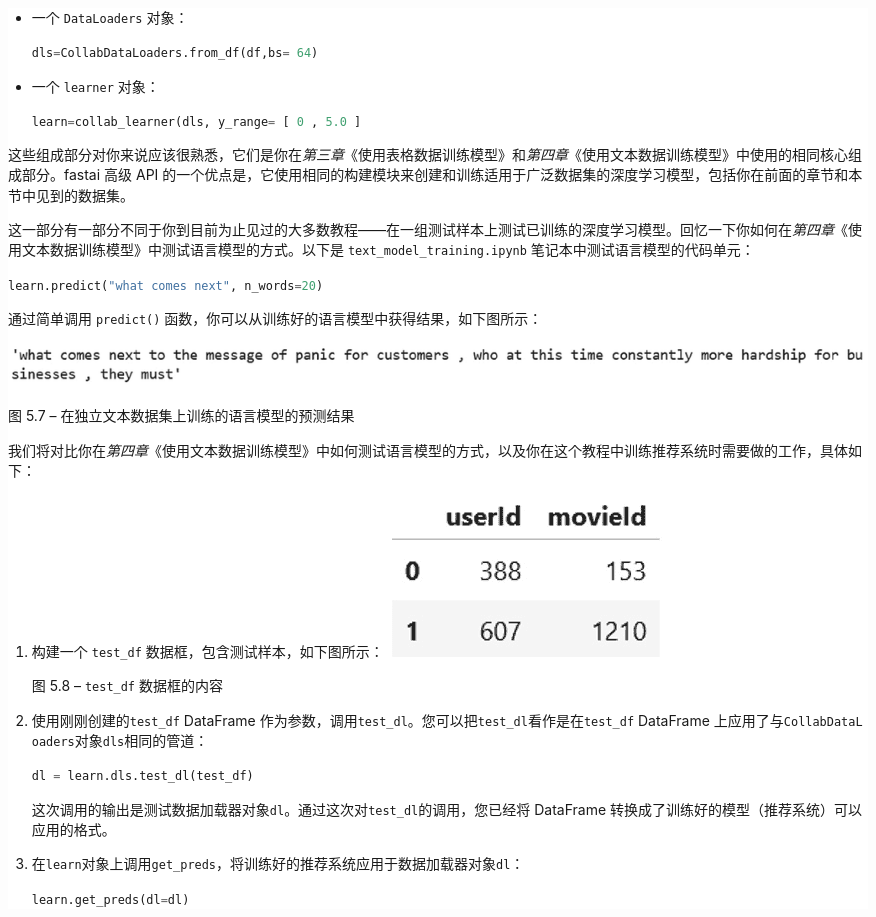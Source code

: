 +   一个 `DataLoaders` 对象：

    ```py
    dls=CollabDataLoaders.from_df(df,bs= 64)
    ```

+   一个 `learner` 对象：

    ```py
    learn=collab_learner(dls, y_range= [ 0 , 5.0 ]
    ```

这些组成部分对你来说应该很熟悉，它们是你在*第三章*《使用表格数据训练模型》和*第四章*《使用文本数据训练模型》中使用的相同核心组成部分。fastai 高级 API 的一个优点是，它使用相同的构建模块来创建和训练适用于广泛数据集的深度学习模型，包括你在前面的章节和本节中见到的数据集。

这一部分有一部分不同于你到目前为止见过的大多数教程——在一组测试样本上测试已训练的深度学习模型。回忆一下你如何在*第四章*《使用文本数据训练模型》中测试语言模型的方式。以下是 `text_model_training.ipynb` 笔记本中测试语言模型的代码单元：

```py
learn.predict("what comes next", n_words=20)
```

通过简单调用 `predict()` 函数，你可以从训练好的语言模型中获得结果，如下图所示：

![图 5.7 – 在独立文本数据集上训练的语言模型的预测结果](img/B16216_5_7.jpg)

图 5.7 – 在独立文本数据集上训练的语言模型的预测结果

我们将对比你在*第四章*《使用文本数据训练模型》中如何测试语言模型的方式，以及你在这个教程中训练推荐系统时需要做的工作，具体如下：

1.  构建一个 `test_df` 数据框，包含测试样本，如下图所示：![图 5.8 – `test_df` 数据框的内容    ](img/B16216_5_8.jpg)

    图 5.8 – `test_df` 数据框的内容

1.  使用刚刚创建的`test_df` DataFrame 作为参数，调用`test_dl`。您可以把`test_dl`看作是在`test_df` DataFrame 上应用了与`CollabDataLoaders`对象`dls`相同的管道：

    ```py
    dl = learn.dls.test_dl(test_df)
    ```

    这次调用的输出是测试数据加载器对象`dl`。通过这次对`test_dl`的调用，您已经将 DataFrame 转换成了训练好的模型（推荐系统）可以应用的格式。

1.  在`learn`对象上调用`get_preds`，将训练好的推荐系统应用于数据加载器对象`dl`：

    ```py
    learn.get_preds(dl=dl)
    ```
